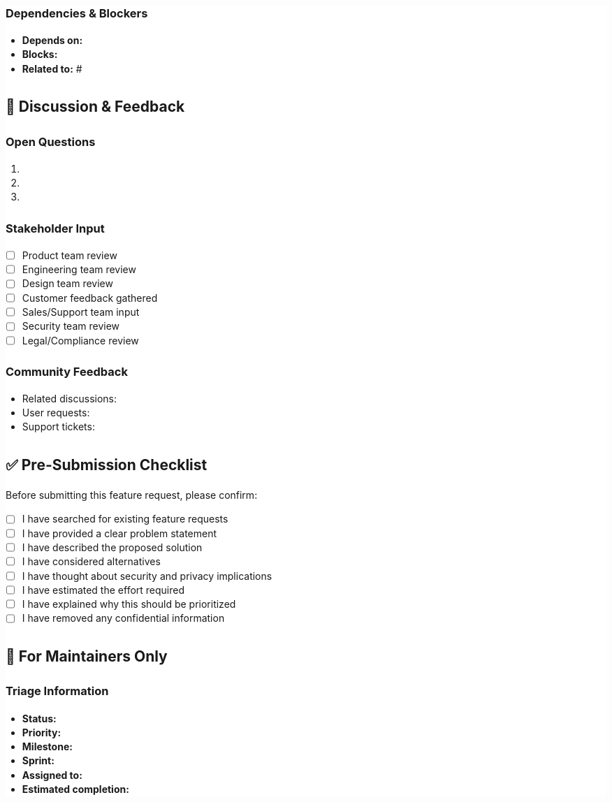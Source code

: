 ### Dependencies & Blockers
- **Depends on:** 
- **Blocks:** 
- **Related to:** #

## 💬 Discussion & Feedback

### Open Questions


1. 
2. 
3. 

### Stakeholder Input
- [ ] Product team review
- [ ] Engineering team review
- [ ] Design team review
- [ ] Customer feedback gathered
- [ ] Sales/Support team input
- [ ] Security team review
- [ ] Legal/Compliance review

### Community Feedback


- Related discussions: 
- User requests: 
- Support tickets: 

## ✅ Pre-Submission Checklist

Before submitting this feature request, please confirm:

- [ ] I have searched for existing feature requests
- [ ] I have provided a clear problem statement
- [ ] I have described the proposed solution
- [ ] I have considered alternatives
- [ ] I have thought about security and privacy implications
- [ ] I have estimated the effort required
- [ ] I have explained why this should be prioritized
- [ ] I have removed any confidential information

## 🔧 For Maintainers Only



### Triage Information
- **Status:** 
- **Priority:** 
- **Milestone:** 
- **Sprint:** 
- **Assigned to:** 
- **Estimated completion:** 
